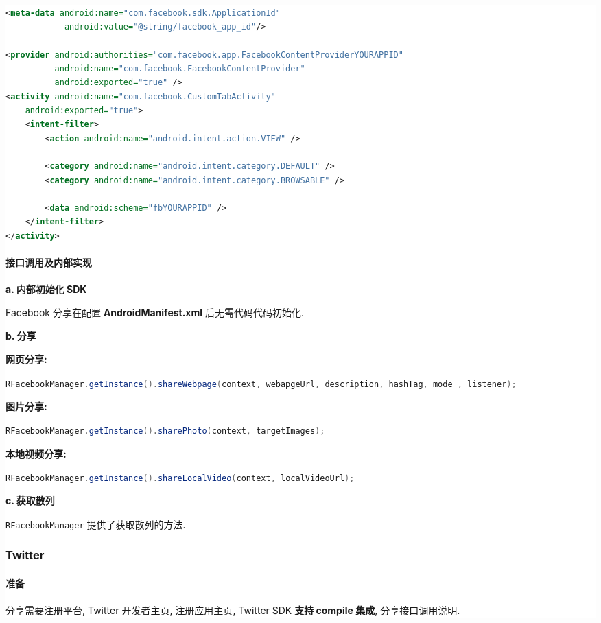 ```xml
<meta-data android:name="com.facebook.sdk.ApplicationId"
            android:value="@string/facebook_app_id"/>

<provider android:authorities="com.facebook.app.FacebookContentProviderYOURAPPID"
          android:name="com.facebook.FacebookContentProvider"
          android:exported="true" />
<activity android:name="com.facebook.CustomTabActivity"
    android:exported="true">
    <intent-filter>
        <action android:name="android.intent.action.VIEW" />

        <category android:name="android.intent.category.DEFAULT" />
        <category android:name="android.intent.category.BROWSABLE" />

        <data android:scheme="fbYOURAPPID" />
    </intent-filter>
</activity>
```



#### 接口调用及内部实现

**a. 内部初始化 SDK**

Facebook 分享在配置 **AndroidManifest.xml** 后无需代码代码初始化.

**b. 分享**

**网页分享:**


```java
RFacebookManager.getInstance().shareWebpage(context, webapgeUrl, description, hashTag, mode , listener);
```


**图片分享:**

```java
RFacebookManager.getInstance().sharePhoto(context, targetImages);
```

**本地视频分享:**


```java
RFacebookManager.getInstance().shareLocalVideo(context, localVideoUrl);
```

**c. 获取散列**

``RFacebookManager`` 提供了获取散列的方法.

### Twitter
#### 准备
分享需要注册平台, [Twitter 开发者主页](https://developer.twitter.com/content/developer-twitter/en.html), [注册应用主页](https://apps.twitter.com/), Twitter SDK **支持 compile 集成**, [分享接口调用说明](https://github.com/twitter/twitter-kit-android/wiki/Compose-Tweets).
